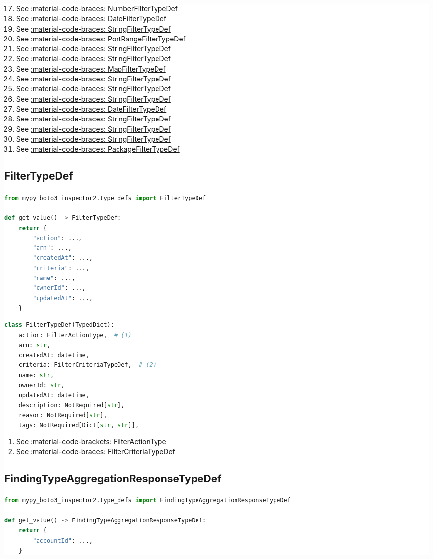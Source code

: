 17. See [:material-code-braces: NumberFilterTypeDef](./type_defs.md#numberfiltertypedef) 
18. See [:material-code-braces: DateFilterTypeDef](./type_defs.md#datefiltertypedef) 
19. See [:material-code-braces: StringFilterTypeDef](./type_defs.md#stringfiltertypedef) 
20. See [:material-code-braces: PortRangeFilterTypeDef](./type_defs.md#portrangefiltertypedef) 
21. See [:material-code-braces: StringFilterTypeDef](./type_defs.md#stringfiltertypedef) 
22. See [:material-code-braces: StringFilterTypeDef](./type_defs.md#stringfiltertypedef) 
23. See [:material-code-braces: MapFilterTypeDef](./type_defs.md#mapfiltertypedef) 
24. See [:material-code-braces: StringFilterTypeDef](./type_defs.md#stringfiltertypedef) 
25. See [:material-code-braces: StringFilterTypeDef](./type_defs.md#stringfiltertypedef) 
26. See [:material-code-braces: StringFilterTypeDef](./type_defs.md#stringfiltertypedef) 
27. See [:material-code-braces: DateFilterTypeDef](./type_defs.md#datefiltertypedef) 
28. See [:material-code-braces: StringFilterTypeDef](./type_defs.md#stringfiltertypedef) 
29. See [:material-code-braces: StringFilterTypeDef](./type_defs.md#stringfiltertypedef) 
30. See [:material-code-braces: StringFilterTypeDef](./type_defs.md#stringfiltertypedef) 
31. See [:material-code-braces: PackageFilterTypeDef](./type_defs.md#packagefiltertypedef) 
## FilterTypeDef

```python title="Usage Example"
from mypy_boto3_inspector2.type_defs import FilterTypeDef

def get_value() -> FilterTypeDef:
    return {
        "action": ...,
        "arn": ...,
        "createdAt": ...,
        "criteria": ...,
        "name": ...,
        "ownerId": ...,
        "updatedAt": ...,
    }
```

```python title="Definition"
class FilterTypeDef(TypedDict):
    action: FilterActionType,  # (1)
    arn: str,
    createdAt: datetime,
    criteria: FilterCriteriaTypeDef,  # (2)
    name: str,
    ownerId: str,
    updatedAt: datetime,
    description: NotRequired[str],
    reason: NotRequired[str],
    tags: NotRequired[Dict[str, str]],
```

1. See [:material-code-brackets: FilterActionType](./literals.md#filteractiontype) 
2. See [:material-code-braces: FilterCriteriaTypeDef](./type_defs.md#filtercriteriatypedef) 
## FindingTypeAggregationResponseTypeDef

```python title="Usage Example"
from mypy_boto3_inspector2.type_defs import FindingTypeAggregationResponseTypeDef

def get_value() -> FindingTypeAggregationResponseTypeDef:
    return {
        "accountId": ...,
    }
```
